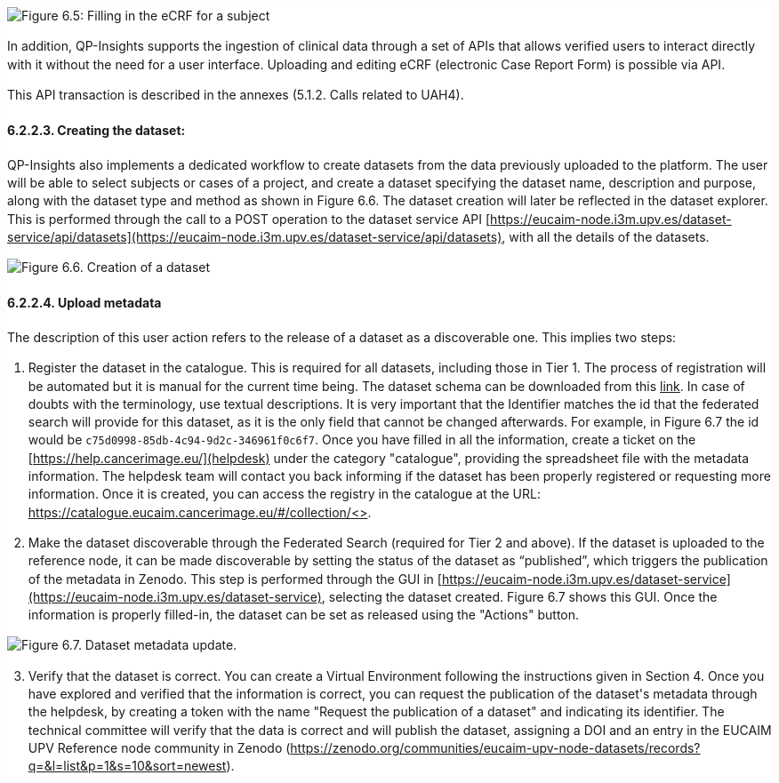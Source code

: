 ![Figure 6.5: Filling in the eCRF for a subject](figures/image6-5.png)

In addition, QP-Insights supports the ingestion of clinical data through a set of APIs that allows verified users to interact directly with it without the need for a user interface. Uploading and editing eCRF (electronic Case Report Form) is possible via API.

This API transaction is described in the annexes (5.1.2. Calls related to UAH4).

#### 6.2.2.3. Creating the dataset:
QP-Insights also implements a dedicated workflow to create datasets from the data previously uploaded to the platform. The user will be able to select subjects or cases of a project, and create a dataset specifying the dataset name, description and purpose, along with the dataset type and method as shown in Figure 6.6. The dataset creation will later be reflected in the dataset explorer. This is performed through the call to a POST operation to the dataset service API [https://eucaim-node.i3m.upv.es/dataset-service/api/datasets](https://eucaim-node.i3m.upv.es/dataset-service/api/datasets), with all the details of the datasets.

![Figure 6.6. Creation of a dataset](figures/image6-6.png)

#### 6.2.2.4. Upload metadata
The description of this user action refers to the release of a dataset as a discoverable one. This implies two steps:

1. Register the dataset in the catalogue. This is required for all datasets, including those in Tier 1. The process of registration will be automated but it is manual for the current time being.  The dataset schema can be downloaded from this [link](https://docs.google.com/spreadsheets/d/1cj6YzIAchHnEKlH612gO91WzHfEOB4TbwBrl9a0kgE0/edit?usp=sharing). In case of doubts with the terminology, use textual descriptions. It is very important that the Identifier matches the id that the federated search will provide for this dataset, as it is the only field that cannot be changed afterwards. For example, in Figure 6.7 the id would be `c75d0998-85db-4c94-9d2c-346961f0c6f7`.  Once you have filled in all the information, create a ticket on the [https://help.cancerimage.eu/](helpdesk) under the category "catalogue", providing the spreadsheet file with the metadata information. The helpdesk team will contact you back informing if the dataset has been properly registered or requesting more information. Once it is created, you can access the registry in the catalogue at the URL: [https://catalogue.eucaim.cancerimage.eu/#/collection/<>](https://catalogue.eucaim.cancerimage.eu/#/collection/<>).

2. Make the dataset discoverable through the Federated Search (required for Tier 2 and above). If the dataset is uploaded to the reference node, it can be made discoverable by setting the status of the dataset as “published”, which triggers the publication of the metadata in Zenodo. This step is performed through the GUI in [https://eucaim-node.i3m.upv.es/dataset-service](https://eucaim-node.i3m.upv.es/dataset-service), selecting the dataset created. Figure 6.7 shows this GUI. Once the information is properly filled-in, the dataset can be set as released using the "Actions" button. 

![Figure 6.7. Dataset metadata update.](figures/image6-7.avif)

3. Verify that the dataset is correct. You can create a Virtual Environment following the instructions given in Section 4. Once you have explored and verified that the information is correct, you can request the publication of the dataset's metadata through the helpdesk, by creating a token with the name "Request the publication of a dataset" and indicating its identifier.  The technical committee will verify that the data is correct and will publish the dataset, assigning a DOI and an entry in the EUCAIM UPV Reference node community in Zenodo (https://zenodo.org/communities/eucaim-upv-node-datasets/records?q=&l=list&p=1&s=10&sort=newest).

